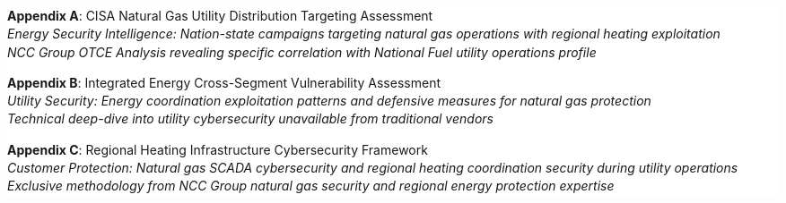 **Appendix A**: CISA Natural Gas Utility Distribution Targeting Assessment  
*Energy Security Intelligence: Nation-state campaigns targeting natural gas operations with regional heating exploitation*  
*NCC Group OTCE Analysis revealing specific correlation with National Fuel utility operations profile*

**Appendix B**: Integrated Energy Cross-Segment Vulnerability Assessment  
*Utility Security: Energy coordination exploitation patterns and defensive measures for natural gas protection*  
*Technical deep-dive into utility cybersecurity unavailable from traditional vendors*

**Appendix C**: Regional Heating Infrastructure Cybersecurity Framework  
*Customer Protection: Natural gas SCADA cybersecurity and regional heating coordination security during utility operations*  
*Exclusive methodology from NCC Group natural gas security and regional energy protection expertise*